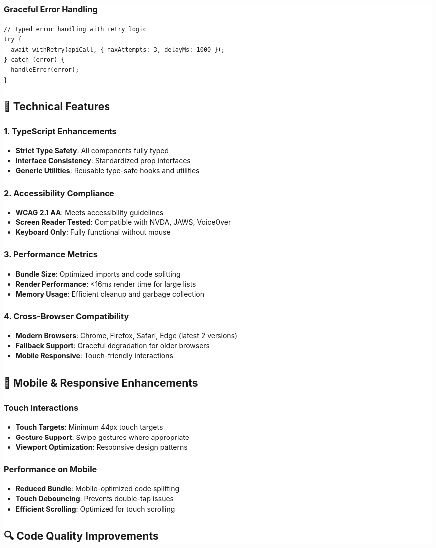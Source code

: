 ### Graceful Error Handling

```tsx
// Typed error handling with retry logic
try {
  await withRetry(apiCall, { maxAttempts: 3, delayMs: 1000 });
} catch (error) {
  handleError(error);
}
```

## 🔧 Technical Features

### 1. TypeScript Enhancements

- **Strict Type Safety**: All components fully typed
- **Interface Consistency**: Standardized prop interfaces
- **Generic Utilities**: Reusable type-safe hooks and utilities

### 2. Accessibility Compliance

- **WCAG 2.1 AA**: Meets accessibility guidelines
- **Screen Reader Tested**: Compatible with NVDA, JAWS, VoiceOver
- **Keyboard Only**: Fully functional without mouse

### 3. Performance Metrics

- **Bundle Size**: Optimized imports and code splitting
- **Render Performance**: <16ms render time for large lists
- **Memory Usage**: Efficient cleanup and garbage collection

### 4. Cross-Browser Compatibility

- **Modern Browsers**: Chrome, Firefox, Safari, Edge (latest 2 versions)
- **Fallback Support**: Graceful degradation for older browsers
- **Mobile Responsive**: Touch-friendly interactions

## 📱 Mobile & Responsive Enhancements

### Touch Interactions

- **Touch Targets**: Minimum 44px touch targets
- **Gesture Support**: Swipe gestures where appropriate
- **Viewport Optimization**: Responsive design patterns

### Performance on Mobile

- **Reduced Bundle**: Mobile-optimized code splitting
- **Touch Debouncing**: Prevents double-tap issues
- **Efficient Scrolling**: Optimized for touch scrolling

## 🔍 Code Quality Improvements
